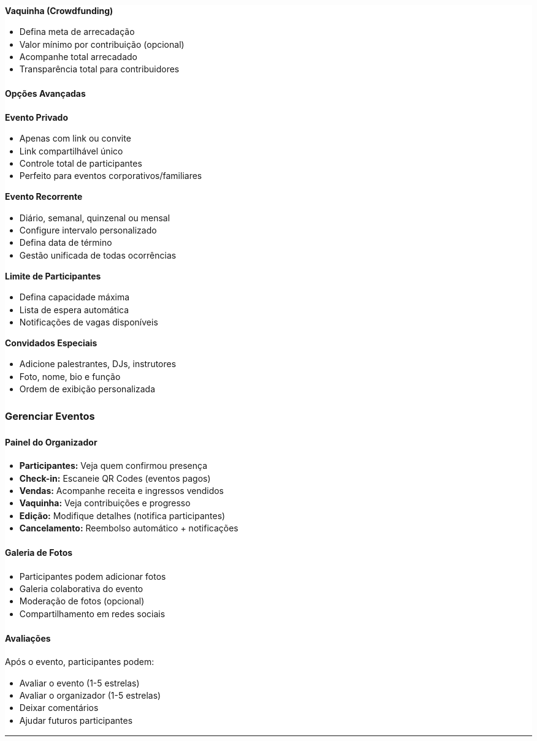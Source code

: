 **Vaquinha (Crowdfunding)**
- Defina meta de arrecadação
- Valor mínimo por contribuição (opcional)
- Acompanhe total arrecadado
- Transparência total para contribuidores

#### Opções Avançadas

**Evento Privado**
- Apenas com link ou convite
- Link compartilhável único
- Controle total de participantes
- Perfeito para eventos corporativos/familiares

**Evento Recorrente**
- Diário, semanal, quinzenal ou mensal
- Configure intervalo personalizado
- Defina data de término
- Gestão unificada de todas ocorrências

**Limite de Participantes**
- Defina capacidade máxima
- Lista de espera automática
- Notificações de vagas disponíveis

**Convidados Especiais**
- Adicione palestrantes, DJs, instrutores
- Foto, nome, bio e função
- Ordem de exibição personalizada

### Gerenciar Eventos

#### Painel do Organizador
- **Participantes:** Veja quem confirmou presença
- **Check-in:** Escaneie QR Codes (eventos pagos)
- **Vendas:** Acompanhe receita e ingressos vendidos
- **Vaquinha:** Veja contribuições e progresso
- **Edição:** Modifique detalhes (notifica participantes)
- **Cancelamento:** Reembolso automático + notificações

#### Galeria de Fotos
- Participantes podem adicionar fotos
- Galeria colaborativa do evento
- Moderação de fotos (opcional)
- Compartilhamento em redes sociais

#### Avaliações
Após o evento, participantes podem:
- Avaliar o evento (1-5 estrelas)
- Avaliar o organizador (1-5 estrelas)
- Deixar comentários
- Ajudar futuros participantes

---